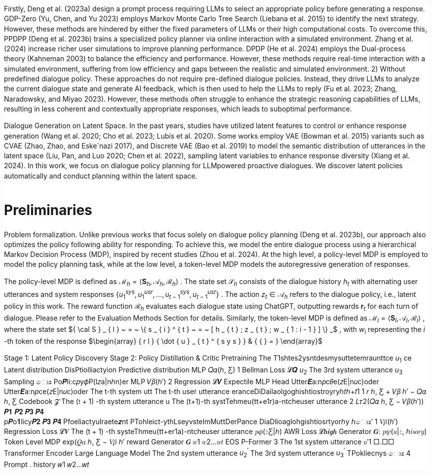 Firstly, Deng et al. (2023a) design a prompt process requiring LLMs to select an appropriate policy before generating a response. GDP-Zero (Yu, Chen, and Yu 2023) employs Markov Monte Carlo Tree Search (Liebana et al. 2015) to identify the next strategy. However, these methods are hindered by either the fixed parameters of LLMs or their high computational costs. To overcome this, PPDPP (Deng et al. 2023b) trains a specialized policy planner via online interaction with a simulated environment. Zhang et al. (2024) increase richer user simulations to improve planning performance. DPDP (He et al. 2024) employs the Dual-process theory (Kahneman 2003) to balance the efficiency and performance. However, these methods require real-time interaction with a simulated environment, suffering from low efficiency and gaps between the realistic and simulated environment. 2) Without predefined dialogue policy. These approaches do not require pre-defined dialogue policies. Instead, they drive LLMs to analyze the current dialogue state and generate AI feedback, which is then used to help the LLMs to reply (Fu et al. 2023; Zhang, Naradowsky, and Miyao 2023). However, these methods often struggle to enhance the strategic reasoning capabilities of LLMs, resulting in less coherent and contextually appropriate responses, which leads to suboptimal performance.

Dialogue Generation on Latent Space. In the past years, studies have utilized latent features to control or enhance response generation (Wang et al. 2020; Cho et al. 2023; Lubis et al. 2020). Some works employ VAE (Bowman et al. 2015) variants such as CVAE (Zhao, Zhao, and Eske´nazi 2017), and Discrete VAE (Bao et al. 2019) to model the semantic distribution of utterances in the latent space (Liu, Pan, and Luo 2020; Chen et al. 2022), sampling latent variables to enhance response diversity (Xiang et al. 2024). In this work, we focus on dialogue policy planning for LLMpowered proactive dialogues. We discover latent policies automatically and conduct planning within the latent space.

# Preliminaries

Problem formalization. Unlike previous works that focus solely on dialogue policy planning (Deng et al. 2023b), our approach also optimizes the policy following ability for responding. To achieve this, we model the entire dialogue process using a hierarchical Markov Decision Process (MDP), inspired by recent studies (Zhou et al. 2024). At the high level, a policy-level MDP is employed to model the policy planning task, while at the low level, a token-level MDP models the autoregressive generation of responses.

The policy-level MDP is defined as $\mathcal { M } _ { h } = \langle \boldsymbol { S } _ { h } , \boldsymbol { \mathcal { A } } _ { h } , \mathcal { R } _ { h } \rangle$ . The state set $\boldsymbol { \mathcal { S } } _ { h }$ consists of the dialogue history $h _ { t }$ with alternating user utterances and system responses $\{ u _ { 1 } ^ { s y s } , u _ { 1 } ^ { u s r } , \ldots , u _ { t - 1 } ^ { s y s } , u _ { t - 1 } ^ { u s r } \}$ . The action $z _ { t } \in \mathcal { A } _ { h }$ refers to the dialogue policy, i.e., latent policy in this work. The reward function $\mathcal { R } _ { h }$ evaluates each dialogue state using ChatGPT, outputting rewards $\boldsymbol { r } _ { t }$ for each turn of dialogue. Please refer to the Evaluation Methods Section for details. Similarly, the token-level MDP is defined as $\mathcal { M } _ { l } = \langle \boldsymbol { S } _ { l } , \mathcal { A } _ { l } , \mathcal { R } _ { l } \rangle$ , where the state set ${ \cal S } _ { l } ~ = ~ \{ s _ { i } ^ { t } ~ = ~ [ h _ { t } ; z _ { t } ; w _ { 1 : i - 1 } ] \} _$ , with $w _ { i }$ representing the $i$ -th token of the response $\begin{array} { r l } { \dot { u } _ { t } ^ { s y s } } & { { } = } \end{array}$

Stage 1: Latent Policy Discovery Stage 2: Policy Distillation & Critic Pretraining The T1shtes2ysntdesmysuttetemraunttce $u _ { 1 }$ ce Latent distribution DisPtiolliactyion Predictive distribution MLP 𝑄𝛼(ℎ, Ƹ) 1 Bellman Loss 𝓛𝑸 $u _ { 2 }$ The 3rd system utterance $u _ { 3 }$ Sampling ො𝒛 Po𝑷li:c𝑝y𝜙P(l𝑧a|nℎn)er MLP 𝑉𝛽(ℎ′) 2 Regression 𝓛𝑽 Expectile MLP Head Utter𝑬a:n𝑝c𝜃e(𝑧E|n𝑢c)oder Utter𝑬a:n𝑝ce(𝑧E|n𝑢c)oder The t-th system utt The t-th user utterance eranceDiDailaolgoghishtiostroyryℎ𝑡ℎ+𝑡1 1 𝑟 ℎ, Ƹ + 𝑉𝛽 ℎ′ − 𝑄𝛼 ℎ, Ƹ Codebook 𝓩 The $( { \mathfrak { t } } { + } 1 )$ -th system utterance u The (t+1)-th systTehmeu(tt+e1r)a-ntcheuser utterance 2 𝐿𝜏2(𝑄𝛼 ℎ, Ƹ − 𝑉𝛽(ℎ′)) 𝑷𝟏 𝑷𝟐 𝑷𝟑 𝑷𝟒   
p𝑷o𝟏licy𝑷𝟐 𝑷𝟑 𝑷𝟒 Pfoeliactyulraete𝒛nt PTohleict-ythLseyvstelmMuttDerPance DiaDlioaglohgishtiosrtyorℎy ℎො𝒛′ 1 𝑉𝛽(ℎ′) Regression Loss 𝓛𝑽 The $( { \mathrm { t } } { + } 1 )$ -th systeThmeu(tt+er1a)-ntcheuser utterance 𝑝𝜙(𝑧Ƹ|ℎ) AWR Loss 𝓛𝒉𝒊𝒈𝒉 Generator 𝑮: 𝑝𝜓(𝑢|𝑧, ℎ𝑖𝑠𝑜𝑟𝑦) Token Level MDP exp(𝑄𝛼 ℎ, Ƹ − 𝑉𝛽 ℎ′ reward Generator 𝑮 𝑤1 𝑤2…𝑤𝑡 EOS P-Former 3 The 1st system utterance 𝑢′1 □.□□ Transformer Encoder Large Language Model The 2nd system utterance $u _ { 2 } ^ { \prime }$ The 3rd system utterance $u _ { 3 } ^ { \prime }$ TPokliecnys ො𝒛 4 Prompt . history 𝑤1 𝑤2…𝑤𝑡
